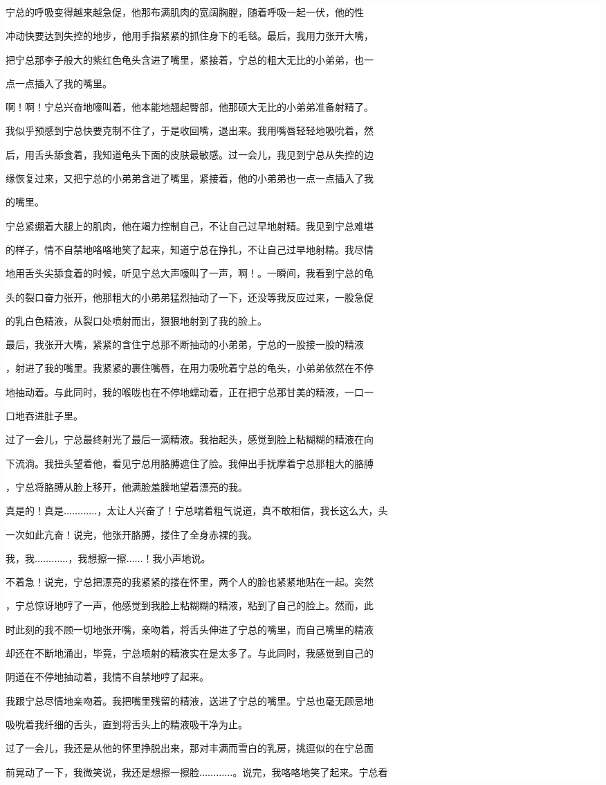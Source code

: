 宁总的呼吸变得越来越急促，他那布满肌肉的宽阔胸膛，随着呼吸一起一伏，他的性

冲动快要达到失控的地步，他用手指紧紧的抓住身下的毛毯。最后，我用力张开大嘴，

把宁总那李子般大的紫红色龟头含进了嘴里，紧接着，宁总的粗大无比的小弟弟，也一

点一点插入了我的嘴里。

啊！啊！宁总兴奋地嚎叫着，他本能地翘起臀部，他那硕大无比的小弟弟准备射精了。

我似乎预感到宁总快要克制不住了，于是收回嘴，退出来。我用嘴唇轻轻地吸吮着，然

后，用舌头舔食着，我知道龟头下面的皮肤最敏感。过一会儿，我见到宁总从失控的边

缘恢复过来，又把宁总的小弟弟含进了嘴里，紧接着，他的小弟弟也一点一点插入了我

的嘴里。

宁总紧绷着大腿上的肌肉，他在竭力控制自己，不让自己过早地射精。我见到宁总难堪

的样子，情不自禁地咯咯地笑了起来，知道宁总在挣扎，不让自己过早地射精。我尽情

地用舌头尖舔食着的时候，听见宁总大声嚎叫了一声，啊！。一瞬间，我看到宁总的龟

头的裂口奋力张开，他那粗大的小弟弟猛烈抽动了一下，还没等我反应过来，一股急促

的乳白色精液，从裂口处喷射而出，狠狠地射到了我的脸上。

最后，我张开大嘴，紧紧的含住宁总那不断抽动的小弟弟，宁总的一股接一股的精液

，射进了我的嘴里。我紧紧的裹住嘴唇，在用力吸吮着宁总的龟头，小弟弟依然在不停

地抽动着。与此同时，我的喉咙也在不停地蠕动着，正在把宁总那甘美的精液，一口一

口地吞进肚子里。

过了一会儿，宁总最终射光了最后一滴精液。我抬起头，感觉到脸上粘糊糊的精液在向

下流淌。我扭头望着他，看见宁总用胳膊遮住了脸。我伸出手抚摩着宁总那粗大的胳膊

，宁总将胳膊从脸上移开，他满脸羞臊地望着漂亮的我。

真是的！真是…………，太让人兴奋了！宁总喘着粗气说道，真不敢相信，我长这么大，头

一次如此亢奋！说完，他张开胳膊，搂住了全身赤裸的我。

我，我…………，我想擦一擦……！我小声地说。

不着急！说完，宁总把漂亮的我紧紧的搂在怀里，两个人的脸也紧紧地贴在一起。突然

，宁总惊讶地哼了一声，他感觉到我脸上粘糊糊的精液，粘到了自己的脸上。然而，此

时此刻的我不顾一切地张开嘴，亲吻着，将舌头伸进了宁总的嘴里，而自己嘴里的精液

却还在不断地涌出，毕竟，宁总喷射的精液实在是太多了。与此同时，我感觉到自己的

阴道在不停地抽动着，我情不自禁地哼了起来。

我跟宁总尽情地亲吻着。我把嘴里残留的精液，送进了宁总的嘴里。宁总也毫无顾忌地

吸吮着我纤细的舌头，直到将舌头上的精液吸干净为止。

过了一会儿，我还是从他的怀里挣脱出来，那对丰满而雪白的乳房，挑逗似的在宁总面

前晃动了一下，我微笑说，我还是想擦一擦脸…………。说完，我咯咯地笑了起来。宁总看

